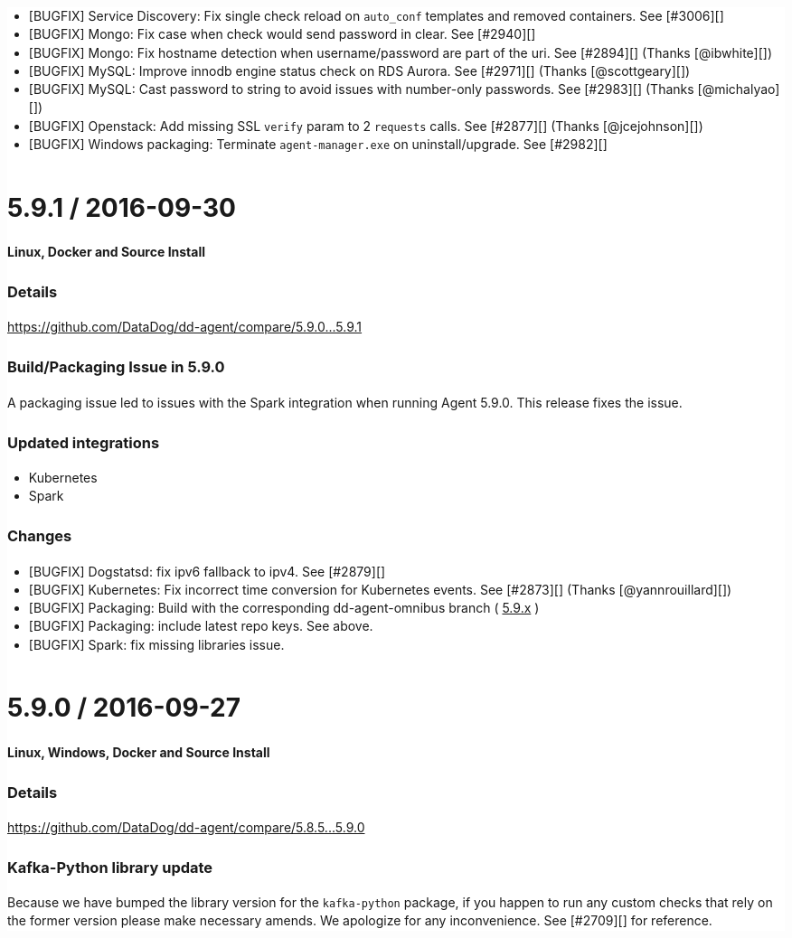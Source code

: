 * [BUGFIX] Service Discovery: Fix single check reload on `auto_conf` templates and removed containers. See [#3006][]
* [BUGFIX] Mongo: Fix case when check would send password in clear. See [#2940][]
* [BUGFIX] Mongo: Fix hostname detection when username/password are part of the uri. See [#2894][] (Thanks [@ibwhite][])
* [BUGFIX] MySQL: Improve innodb engine status check on RDS Aurora. See [#2971][] (Thanks [@scottgeary][])
* [BUGFIX] MySQL: Cast password to string to avoid issues with number-only passwords. See [#2983][] (Thanks [@michalyao][])
* [BUGFIX] Openstack: Add missing SSL `verify` param to 2 `requests` calls. See [#2877][] (Thanks [@jcejohnson][])
* [BUGFIX] Windows packaging: Terminate `agent-manager.exe` on uninstall/upgrade. See [#2982][]

# 5.9.1 / 2016-09-30
**Linux, Docker and Source Install**

### Details
https://github.com/DataDog/dd-agent/compare/5.9.0...5.9.1

### Build/Packaging Issue in 5.9.0
A packaging issue led to issues with the Spark integration when running Agent 5.9.0. This release fixes the issue.

### Updated integrations
* Kubernetes
* Spark

### Changes
* [BUGFIX] Dogstatsd: fix ipv6 fallback to ipv4. See [#2879][]
* [BUGFIX] Kubernetes: Fix incorrect time conversion for Kubernetes events. See [#2873][] (Thanks [@yannrouillard][])
* [BUGFIX] Packaging: Build with the corresponding dd-agent-omnibus branch ( [5.9.x](https://github.com/DataDog/dd-agent-omnibus/tree/5.9.x) )
* [BUGFIX] Packaging: include latest repo keys. See above.
* [BUGFIX] Spark: fix missing libraries issue.


# 5.9.0 / 2016-09-27
**Linux, Windows, Docker and Source Install**

### Details
https://github.com/DataDog/dd-agent/compare/5.8.5...5.9.0

### Kafka-Python library update
Because we have bumped the library version for the `kafka-python` package, if you happen to run any custom
checks that rely on the former version please make necessary amends. We apologize for any inconvenience.
See [#2709][] for reference.
